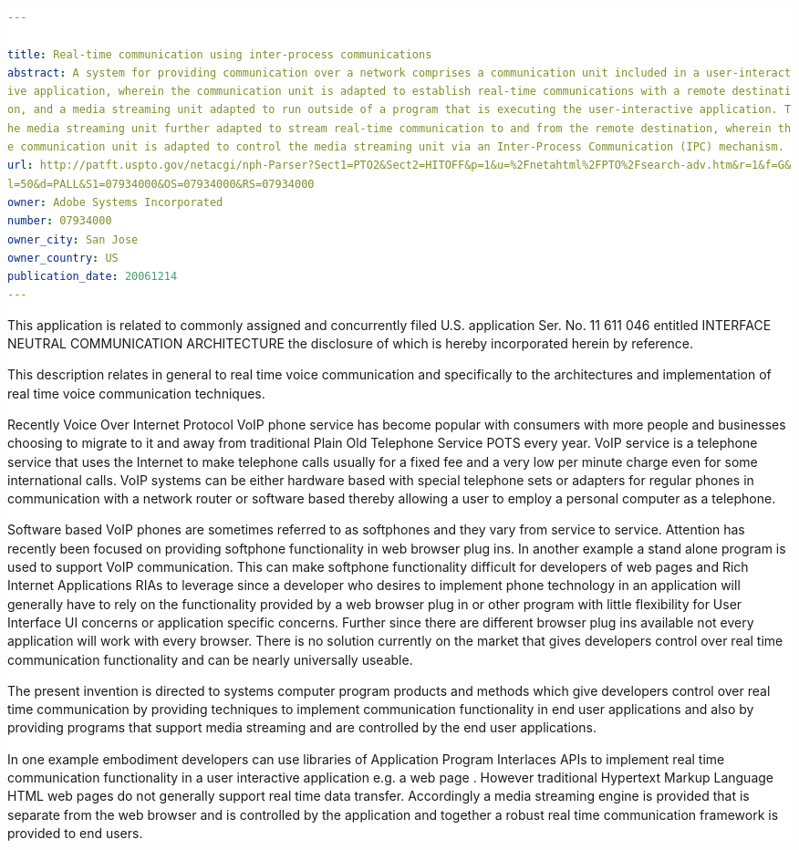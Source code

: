 ```yaml
---

title: Real-time communication using inter-process communications
abstract: A system for providing communication over a network comprises a communication unit included in a user-interactive application, wherein the communication unit is adapted to establish real-time communications with a remote destination, and a media streaming unit adapted to run outside of a program that is executing the user-interactive application. The media streaming unit further adapted to stream real-time communication to and from the remote destination, wherein the communication unit is adapted to control the media streaming unit via an Inter-Process Communication (IPC) mechanism.
url: http://patft.uspto.gov/netacgi/nph-Parser?Sect1=PTO2&Sect2=HITOFF&p=1&u=%2Fnetahtml%2FPTO%2Fsearch-adv.htm&r=1&f=G&l=50&d=PALL&S1=07934000&OS=07934000&RS=07934000
owner: Adobe Systems Incorporated
number: 07934000
owner_city: San Jose
owner_country: US
publication_date: 20061214
---
```

This application is related to commonly assigned and concurrently filed U.S. application Ser. No. 11 611 046 entitled INTERFACE NEUTRAL COMMUNICATION ARCHITECTURE the disclosure of which is hereby incorporated herein by reference.

This description relates in general to real time voice communication and specifically to the architectures and implementation of real time voice communication techniques.

Recently Voice Over Internet Protocol VoIP phone service has become popular with consumers with more people and businesses choosing to migrate to it and away from traditional Plain Old Telephone Service POTS every year. VoIP service is a telephone service that uses the Internet to make telephone calls usually for a fixed fee and a very low per minute charge even for some international calls. VoIP systems can be either hardware based with special telephone sets or adapters for regular phones in communication with a network router or software based thereby allowing a user to employ a personal computer as a telephone.

Software based VoIP phones are sometimes referred to as softphones and they vary from service to service. Attention has recently been focused on providing softphone functionality in web browser plug ins. In another example a stand alone program is used to support VoIP communication. This can make softphone functionality difficult for developers of web pages and Rich Internet Applications RIAs to leverage since a developer who desires to implement phone technology in an application will generally have to rely on the functionality provided by a web browser plug in or other program with little flexibility for User Interface UI concerns or application specific concerns. Further since there are different browser plug ins available not every application will work with every browser. There is no solution currently on the market that gives developers control over real time communication functionality and can be nearly universally useable.

The present invention is directed to systems computer program products and methods which give developers control over real time communication by providing techniques to implement communication functionality in end user applications and also by providing programs that support media streaming and are controlled by the end user applications.

In one example embodiment developers can use libraries of Application Program Interlaces APIs to implement real time communication functionality in a user interactive application e.g. a web page . However traditional Hypertext Markup Language HTML web pages do not generally support real time data transfer. Accordingly a media streaming engine is provided that is separate from the web browser and is controlled by the application and together a robust real time communication framework is provided to end users.
